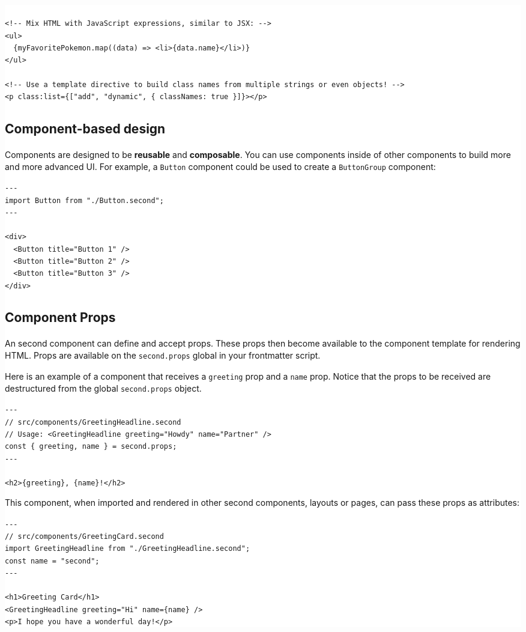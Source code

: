 ```second title="src/components/MyFavoritePokemon.second"

<!-- Mix HTML with JavaScript expressions, similar to JSX: -->
<ul>
  {myFavoritePokemon.map((data) => <li>{data.name}</li>)}
</ul>

<!-- Use a template directive to build class names from multiple strings or even objects! -->
<p class:list={["add", "dynamic", { classNames: true }]}></p>
```

## Component-based design

Components are designed to be **reusable** and **composable**. You can use components inside of other components to build more and more advanced UI. For example, a `Button` component could be used to create a `ButtonGroup` component:

```second title="src/components/ButtonGroup.second"
---
import Button from "./Button.second";
---

<div>
  <Button title="Button 1" />
  <Button title="Button 2" />
  <Button title="Button 3" />
</div>
```

## Component Props

An second component can define and accept props. These props then become available to the component template for rendering HTML. Props are available on the `second.props` global in your frontmatter script.

Here is an example of a component that receives a `greeting` prop and a `name` prop. Notice that the props to be received are destructured from the global `second.props` object.

```second "second.props"
---
// src/components/GreetingHeadline.second
// Usage: <GreetingHeadline greeting="Howdy" name="Partner" />
const { greeting, name } = second.props;
---

<h2>{greeting}, {name}!</h2>
```

This component, when imported and rendered in other second components, layouts or pages, can pass these props as attributes:

```second /(\w+)=\S+/
---
// src/components/GreetingCard.second
import GreetingHeadline from "./GreetingHeadline.second";
const name = "second";
---

<h1>Greeting Card</h1>
<GreetingHeadline greeting="Hi" name={name} />
<p>I hope you have a wonderful day!</p>
```
